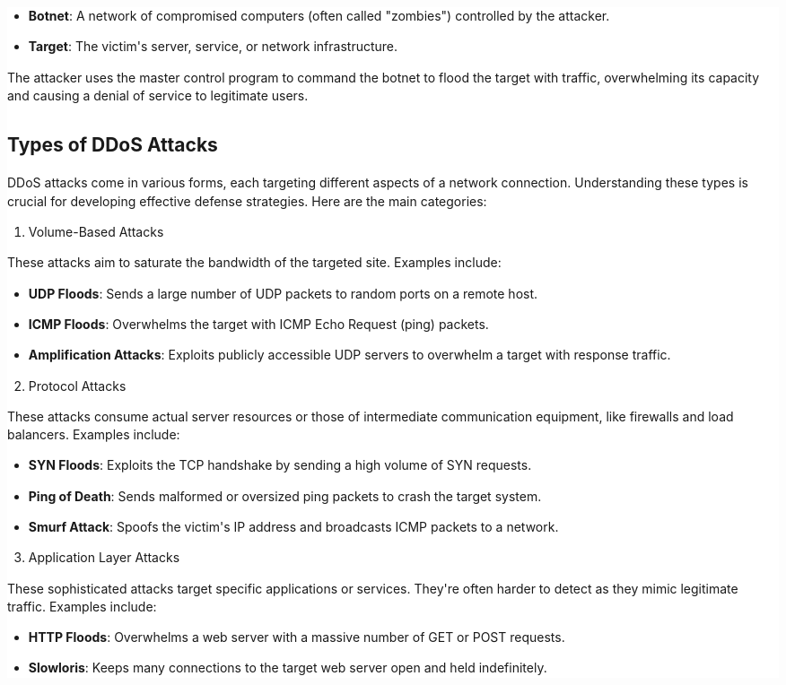 * **Botnet**: A network of compromised computers (often called "zombies") controlled by the attacker.

* **Target**: The victim's server, service, or network infrastructure.




The attacker uses the master control program to command the botnet to flood the target with traffic, overwhelming its capacity and causing a denial of service to legitimate users.



## Types of DDoS Attacks



DDoS attacks come in various forms, each targeting different aspects of a network connection. Understanding these types is crucial for developing effective defense strategies. Here are the main categories:



1. Volume-Based Attacks



These attacks aim to saturate the bandwidth of the targeted site. Examples include:


* **UDP Floods**: Sends a large number of UDP packets to random ports on a remote host.

* **ICMP Floods**: Overwhelms the target with ICMP Echo Request (ping) packets.

* **Amplification Attacks**: Exploits publicly accessible UDP servers to overwhelm a target with response traffic.




2. Protocol Attacks



These attacks consume actual server resources or those of intermediate communication equipment, like firewalls and load balancers. Examples include:


* **SYN Floods**: Exploits the TCP handshake by sending a high volume of SYN requests.

* **Ping of Death**: Sends malformed or oversized ping packets to crash the target system.

* **Smurf Attack**: Spoofs the victim's IP address and broadcasts ICMP packets to a network.




3. Application Layer Attacks



These sophisticated attacks target specific applications or services. They're often harder to detect as they mimic legitimate traffic. Examples include:


* **HTTP Floods**: Overwhelms a web server with a massive number of GET or POST requests.

* **Slowloris**: Keeps many connections to the target web server open and held indefinitely.
